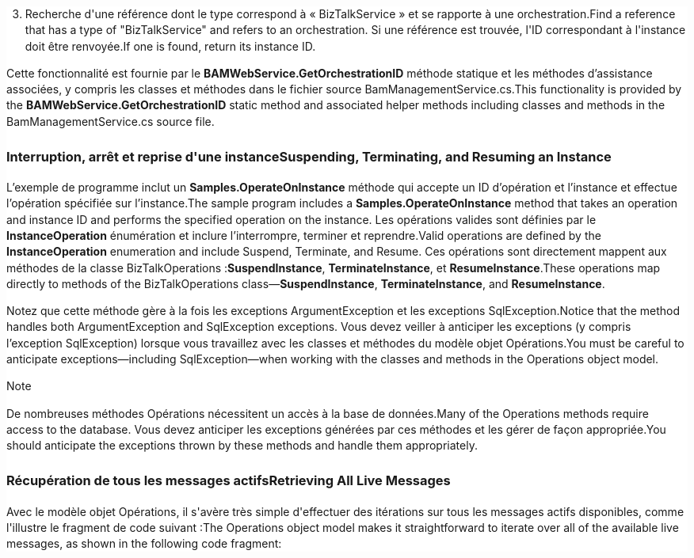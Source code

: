3.  <span data-ttu-id="fc7f2-122">Recherche d'une référence dont le type correspond à « BizTalkService » et se rapporte à une orchestration.</span><span class="sxs-lookup"><span data-stu-id="fc7f2-122">Find a reference that has a type of "BizTalkService" and refers to an orchestration.</span></span> <span data-ttu-id="fc7f2-123">Si une référence est trouvée, l'ID correspondant à l'instance doit être renvoyée.</span><span class="sxs-lookup"><span data-stu-id="fc7f2-123">If one is found, return its instance ID.</span></span>  
  
 <span data-ttu-id="fc7f2-124">Cette fonctionnalité est fournie par le **BAMWebService.GetOrchestrationID** méthode statique et les méthodes d’assistance associées, y compris les classes et méthodes dans le fichier source BamManagementService.cs.</span><span class="sxs-lookup"><span data-stu-id="fc7f2-124">This functionality is provided by the **BAMWebService.GetOrchestrationID** static method and associated helper methods including classes and methods in the BamManagementService.cs source file.</span></span>  
  
### <a name="suspending-terminating-and-resuming-an-instance"></a><span data-ttu-id="fc7f2-125">Interruption, arrêt et reprise d'une instance</span><span class="sxs-lookup"><span data-stu-id="fc7f2-125">Suspending, Terminating, and Resuming an Instance</span></span>  
 <span data-ttu-id="fc7f2-126">L’exemple de programme inclut un **Samples.OperateOnInstance** méthode qui accepte un ID d’opération et l’instance et effectue l’opération spécifiée sur l’instance.</span><span class="sxs-lookup"><span data-stu-id="fc7f2-126">The sample program includes a **Samples.OperateOnInstance** method that takes an operation and instance ID and performs the specified operation on the instance.</span></span> <span data-ttu-id="fc7f2-127">Les opérations valides sont définies par le **InstanceOperation** énumération et inclure l’interrompre, terminer et reprendre.</span><span class="sxs-lookup"><span data-stu-id="fc7f2-127">Valid operations are defined by the **InstanceOperation** enumeration and include Suspend, Terminate, and Resume.</span></span> <span data-ttu-id="fc7f2-128">Ces opérations sont directement mappent aux méthodes de la classe BizTalkOperations :**SuspendInstance**, **TerminateInstance**, et **ResumeInstance**.</span><span class="sxs-lookup"><span data-stu-id="fc7f2-128">These operations map directly to methods of the BizTalkOperations class—**SuspendInstance**, **TerminateInstance**, and **ResumeInstance**.</span></span>  
  
 <span data-ttu-id="fc7f2-129">Notez que cette méthode gère à la fois les exceptions ArgumentException et les exceptions SqlException.</span><span class="sxs-lookup"><span data-stu-id="fc7f2-129">Notice that the method handles both ArgumentException and SqlException exceptions.</span></span> <span data-ttu-id="fc7f2-130">Vous devez veiller à anticiper les exceptions (y compris l’exception SqlException) lorsque vous travaillez avec les classes et méthodes du modèle objet Opérations.</span><span class="sxs-lookup"><span data-stu-id="fc7f2-130">You must be careful to anticipate exceptions—including SqlException—when working with the classes and methods in the Operations object model.</span></span>  
  
> [!NOTE]
>  <span data-ttu-id="fc7f2-131">De nombreuses méthodes Opérations nécessitent un accès à la base de données.</span><span class="sxs-lookup"><span data-stu-id="fc7f2-131">Many of the Operations methods require access to the database.</span></span> <span data-ttu-id="fc7f2-132">Vous devez anticiper les exceptions générées par ces méthodes et les gérer de façon appropriée.</span><span class="sxs-lookup"><span data-stu-id="fc7f2-132">You should anticipate the exceptions thrown by these methods and handle them appropriately.</span></span>  
  
### <a name="retrieving-all-live-messages"></a><span data-ttu-id="fc7f2-133">Récupération de tous les messages actifs</span><span class="sxs-lookup"><span data-stu-id="fc7f2-133">Retrieving All Live Messages</span></span>  
 <span data-ttu-id="fc7f2-134">Avec le modèle objet Opérations, il s'avère très simple d'effectuer des itérations sur tous les messages actifs disponibles, comme l'illustre le fragment de code suivant :</span><span class="sxs-lookup"><span data-stu-id="fc7f2-134">The Operations object model makes it straightforward to iterate over all of the available live messages, as shown in the following code fragment:</span></span>  
  
